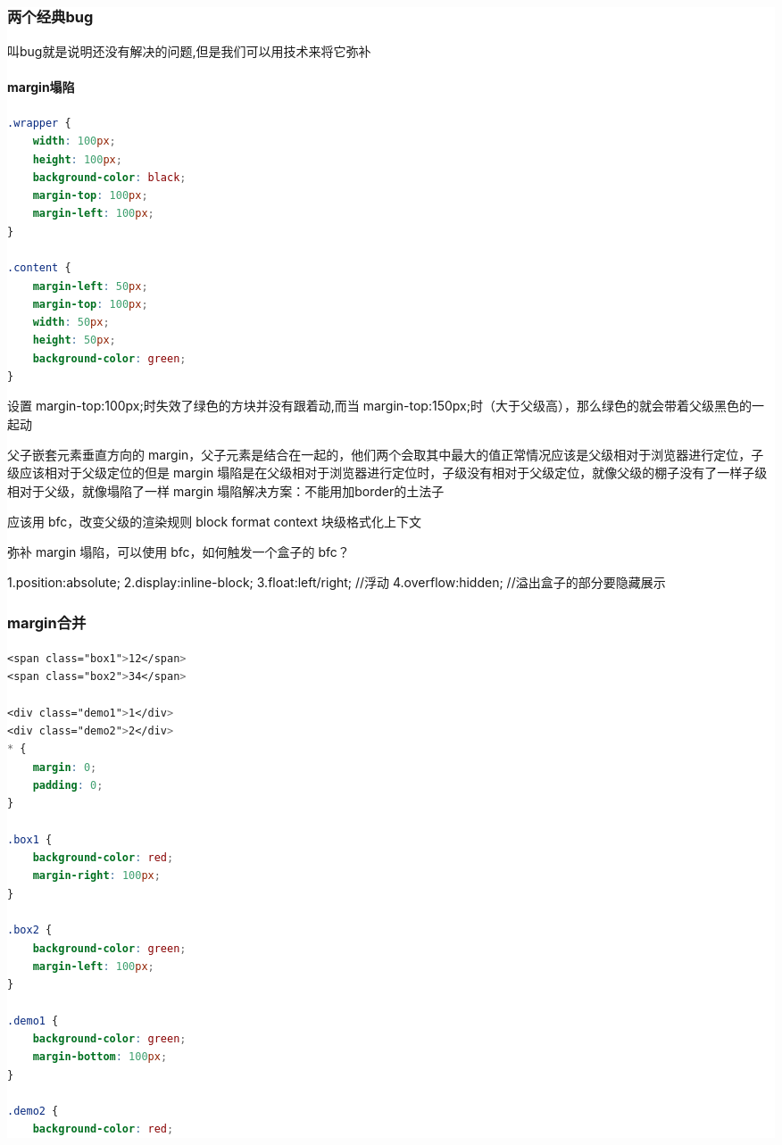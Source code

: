 ### 两个经典bug
叫bug就是说明还没有解决的问题,但是我们可以用技术来将它弥补

#### margin塌陷
```CSS
.wrapper {
    width: 100px;
    height: 100px;
    background-color: black;
    margin-top: 100px;
    margin-left: 100px;
}

.content {
    margin-left: 50px;
    margin-top: 100px;
    width: 50px;
    height: 50px;
    background-color: green;
}
```
设置 margin-top:100px;时失效了绿色的方块并没有跟着动,而当 margin-top:150px;时（大于父级高），那么绿色的就会带着父级黑色的一起动

父子嵌套元素垂直方向的 margin，父子元素是结合在一起的，他们两个会取其中最大的值正常情况应该是父级相对于浏览器进行定位，子级应该相对于父级定位的但是 margin 塌陷是在父级相对于浏览器进行定位时，子级没有相对于父级定位，就像父级的棚子没有了一样子级相对于父级，就像塌陷了一样
margin 塌陷解决方案：不能用加border的土法子

应该用 bfc，改变父级的渲染规则 block format context 块级格式化上下文

弥补 margin 塌陷，可以使用 bfc，如何触发一个盒子的 bfc？

1.position:absolute;
2.display:inline-block;
3.float:left/right; //浮动
4.overflow:hidden; //溢出盒子的部分要隐藏展示

### margin合并
```CSS
<span class="box1">12</span>
<span class="box2">34</span>

<div class="demo1">1</div>
<div class="demo2">2</div>
* {
    margin: 0;
    padding: 0;
}

.box1 {
    background-color: red;
    margin-right: 100px;
}

.box2 {
    background-color: green;
    margin-left: 100px;
}

.demo1 {
    background-color: green;
    margin-bottom: 100px;
}

.demo2 {
    background-color: red;
```